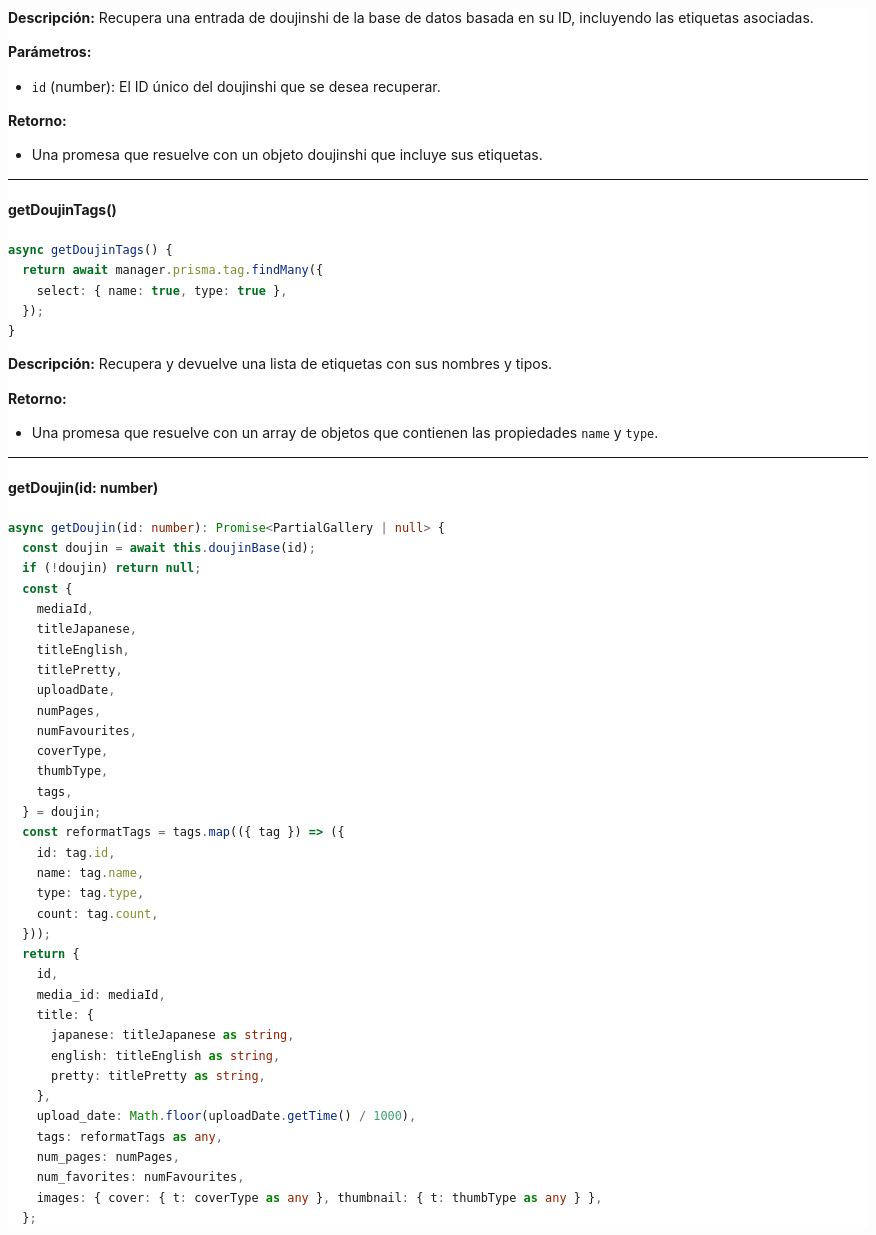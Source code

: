 **Descripción:** Recupera una entrada de doujinshi de la base de datos basada en su ID, incluyendo las etiquetas asociadas.

**Parámetros:**

* `id` (number): El ID único del doujinshi que se desea recuperar.

**Retorno:**

* Una promesa que resuelve con un objeto doujinshi que incluye sus etiquetas.

***

#### getDoujinTags()

```typescript
async getDoujinTags() {
  return await manager.prisma.tag.findMany({
    select: { name: true, type: true },
  });
}
```

**Descripción:** Recupera y devuelve una lista de etiquetas con sus nombres y tipos.

**Retorno:**

* Una promesa que resuelve con un array de objetos que contienen las propiedades `name` y `type`.

***

#### getDoujin(id: number)

```typescript
async getDoujin(id: number): Promise<PartialGallery | null> {
  const doujin = await this.doujinBase(id);
  if (!doujin) return null;
  const {
    mediaId,
    titleJapanese,
    titleEnglish,
    titlePretty,
    uploadDate,
    numPages,
    numFavourites,
    coverType,
    thumbType,
    tags,
  } = doujin;
  const reformatTags = tags.map(({ tag }) => ({
    id: tag.id,
    name: tag.name,
    type: tag.type,
    count: tag.count,
  }));
  return {
    id,
    media_id: mediaId,
    title: {
      japanese: titleJapanese as string,
      english: titleEnglish as string,
      pretty: titlePretty as string,
    },
    upload_date: Math.floor(uploadDate.getTime() / 1000),
    tags: reformatTags as any,
    num_pages: numPages,
    num_favorites: numFavourites,
    images: { cover: { t: coverType as any }, thumbnail: { t: thumbType as any } },
  };
```